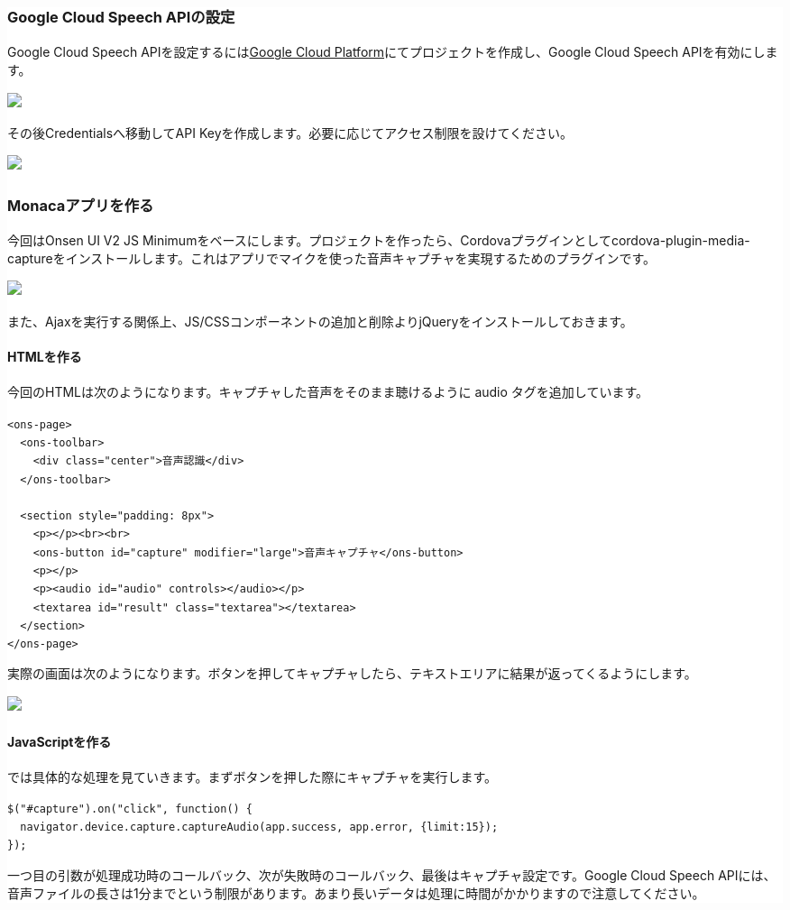 ### Google Cloud Speech APIの設定

Google Cloud Speech APIを設定するには[Google Cloud Platform](https://console.cloud.google.com/home/dashboard)にてプロジェクトを作成し、Google Cloud Speech APIを有効にします。

![](/blog/content/images/2016/Dec/monaca-voice-recognition-3.png)

その後Credentialsへ移動してAPI Keyを作成します。必要に応じてアクセス制限を設けてください。

![](/blog/content/images/2016/Dec/monaca-voice-recognition-5.png)

### Monacaアプリを作る

今回はOnsen UI V2 JS Minimumをベースにします。プロジェクトを作ったら、Cordovaプラグインとしてcordova-plugin-media-captureをインストールします。これはアプリでマイクを使った音声キャプチャを実現するためのプラグインです。

![](/blog/content/images/2016/Dec/monaca-voice-recognition-6.png)

また、Ajaxを実行する関係上、JS/CSSコンポーネントの追加と削除よりjQueryをインストールしておきます。

#### HTMLを作る

今回のHTMLは次のようになります。キャプチャした音声をそのまま聴けるように audio タグを追加しています。

```
<ons-page>
  <ons-toolbar>
    <div class="center">音声認識</div>
  </ons-toolbar>

  <section style="padding: 8px">
    <p></p><br><br>
    <ons-button id="capture" modifier="large">音声キャプチャ</ons-button>
    <p></p>
    <p><audio id="audio" controls></audio></p>
    <textarea id="result" class="textarea"></textarea>
  </section>
</ons-page>
```

実際の画面は次のようになります。ボタンを押してキャプチャしたら、テキストエリアに結果が返ってくるようにします。

![](/blog/content/images/2016/Dec/monaca-voice-recognition-7.png)

#### JavaScriptを作る

では具体的な処理を見ていきます。まずボタンを押した際にキャプチャを実行します。

```
$("#capture").on("click", function() {
  navigator.device.capture.captureAudio(app.success, app.error, {limit:15});
});
```

一つ目の引数が処理成功時のコールバック、次が失敗時のコールバック、最後はキャプチャ設定です。Google Cloud Speech APIには、音声ファイルの長さは1分までという制限があります。あまり長いデータは処理に時間がかかりますので注意してください。
